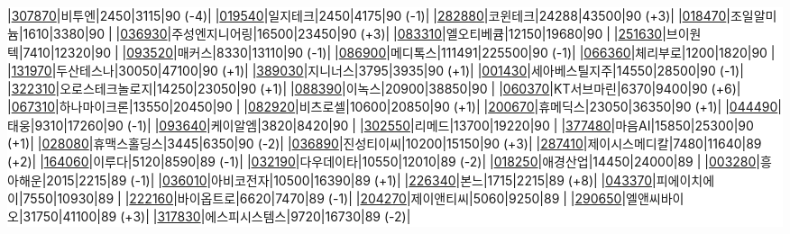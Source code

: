|[307870](https://finance.daum.net/quotes/A307870)|비투엔|2450|3115|90 (-4)|
|[019540](https://finance.daum.net/quotes/A019540)|일지테크|2450|4175|90 (-1)|
|[282880](https://finance.daum.net/quotes/A282880)|코윈테크|24288|43500|90 (+3)|
|[018470](https://finance.daum.net/quotes/A018470)|조일알미늄|1610|3380|90 |
|[036930](https://finance.daum.net/quotes/A036930)|주성엔지니어링|16500|23450|90 (+3)|
|[083310](https://finance.daum.net/quotes/A083310)|엘오티베큠|12150|19680|90 |
|[251630](https://finance.daum.net/quotes/A251630)|브이원텍|7410|12320|90 |
|[093520](https://finance.daum.net/quotes/A093520)|매커스|8330|13110|90 (-1)|
|[086900](https://finance.daum.net/quotes/A086900)|메디톡스|111491|225500|90 (-1)|
|[066360](https://finance.daum.net/quotes/A066360)|체리부로|1200|1820|90 |
|[131970](https://finance.daum.net/quotes/A131970)|두산테스나|30050|47100|90 (+1)|
|[389030](https://finance.daum.net/quotes/A389030)|지니너스|3795|3935|90 (+1)|
|[001430](https://finance.daum.net/quotes/A001430)|세아베스틸지주|14550|28500|90 (-1)|
|[322310](https://finance.daum.net/quotes/A322310)|오로스테크놀로지|14250|23050|90 (+1)|
|[088390](https://finance.daum.net/quotes/A088390)|이녹스|20900|38850|90 |
|[060370](https://finance.daum.net/quotes/A060370)|KT서브마린|6370|9400|90 (+6)|
|[067310](https://finance.daum.net/quotes/A067310)|하나마이크론|13550|20450|90 |
|[082920](https://finance.daum.net/quotes/A082920)|비츠로셀|10600|20850|90 (+1)|
|[200670](https://finance.daum.net/quotes/A200670)|휴메딕스|23050|36350|90 (+1)|
|[044490](https://finance.daum.net/quotes/A044490)|태웅|9310|17260|90 (-1)|
|[093640](https://finance.daum.net/quotes/A093640)|케이알엠|3820|8420|90 |
|[302550](https://finance.daum.net/quotes/A302550)|리메드|13700|19220|90 |
|[377480](https://finance.daum.net/quotes/A377480)|마음AI|15850|25300|90 (+1)|
|[028080](https://finance.daum.net/quotes/A028080)|휴맥스홀딩스|3445|6350|90 (-2)|
|[036890](https://finance.daum.net/quotes/A036890)|진성티이씨|10200|15150|90 (+3)|
|[287410](https://finance.daum.net/quotes/A287410)|제이시스메디칼|7480|11640|89 (+2)|
|[164060](https://finance.daum.net/quotes/A164060)|이루다|5120|8590|89 (-1)|
|[032190](https://finance.daum.net/quotes/A032190)|다우데이타|10550|12010|89 (-2)|
|[018250](https://finance.daum.net/quotes/A018250)|애경산업|14450|24000|89 |
|[003280](https://finance.daum.net/quotes/A003280)|흥아해운|2015|2215|89 (-1)|
|[036010](https://finance.daum.net/quotes/A036010)|아비코전자|10500|16390|89 (+1)|
|[226340](https://finance.daum.net/quotes/A226340)|본느|1715|2215|89 (+8)|
|[043370](https://finance.daum.net/quotes/A043370)|피에이치에이|7550|10930|89 |
|[222160](https://finance.daum.net/quotes/A222160)|바이옵트로|6620|7470|89 (-1)|
|[204270](https://finance.daum.net/quotes/A204270)|제이앤티씨|5060|9250|89 |
|[290650](https://finance.daum.net/quotes/A290650)|엘앤씨바이오|31750|41100|89 (+3)|
|[317830](https://finance.daum.net/quotes/A317830)|에스피시스템스|9720|16730|89 (-2)|